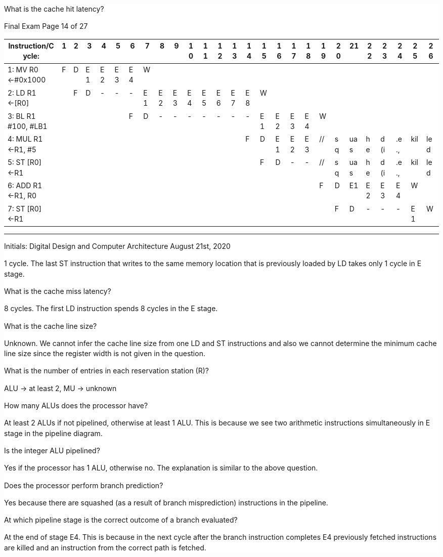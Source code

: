 What is the cache hit latency?

Final Exam Page 14 of 27

|Instruction/Cycle:|1|2|3|4|5|6|7|8|9|10|11|12|13|14|15|16|17|18|19|20|21|22|23|24|25|26|
|---|---|---|---|---|---|---|---|---|---|---|---|---|---|---|---|---|---|---|---|---|---|---|---|---|---|---|
|1: MV R0 ←#0x1000|F|D|E1|E2|E3|E4|W||||||||||||||||||||
|2: LD R1 ←[R0]||F|D|-|-|-|E1|E2|E3|E4|E5|E6|E7|E8|W||||||||||||
|3: BL R1 #100, #LB1||||||F|D|-|-|-|-|-|-|-|E1|E2|E3|E4|W||||||||
|4: MUL R1 ←R1, #5||||||||||||||F|D|E1|E2|E3|//|sq|uas|he|d (i|.e.,|kil|led|
|5: ST [R0] ←R1|||||||||||||||F|D|-|-|//|sq|uas|he|d (i|.e.,|kil|led|
|6: ADD R1 ←R1, R0|||||||||||||||||||F|D|E1|E2|E3|E4|W||
|7: ST [R0] ←R1||||||||||||||||||||F|D|-|-|-|E1|W|


-----

Initials: Digital Design and Computer Architecture August 21st, 2020

1 cycle. The last ST instruction that writes to the same memory location that is previously loaded by LD takes only 1 cycle in E stage.

What is the cache miss latency?

8 cycles. The first LD instruction spends 8 cycles in the E stage.

What is the cache line size?

Unknown. We cannot infer the cache line size from one LD and ST instructions and also
we cannot determine the minimum cache line size since the register width is not given in
the question.

What is the number of entries in each reservation station (R)?

ALU → at least 2, MU → unknown

How many ALUs does the processor have?

At least 2 ALUs if not pipelined, otherwise at least 1 ALU. This is because we see two
arithmetic instructions simultaneously in E stage in the pipeline diagram.

Is the integer ALU pipelined?

Yes if the processor has 1 ALU, otherwise no. The explanation is similar to the above
question.

Does the processor perform branch prediction?

Yes because there are squashed (as a result of branch misprediction) instructions in the
pipeline.

At which pipeline stage is the correct outcome of a branch evaluated?

At the end of stage E4. This is because in the next cycle after the branch instruction
completes E4 previously fetched instructions are killed and an instruction from the correct
path is fetched.
